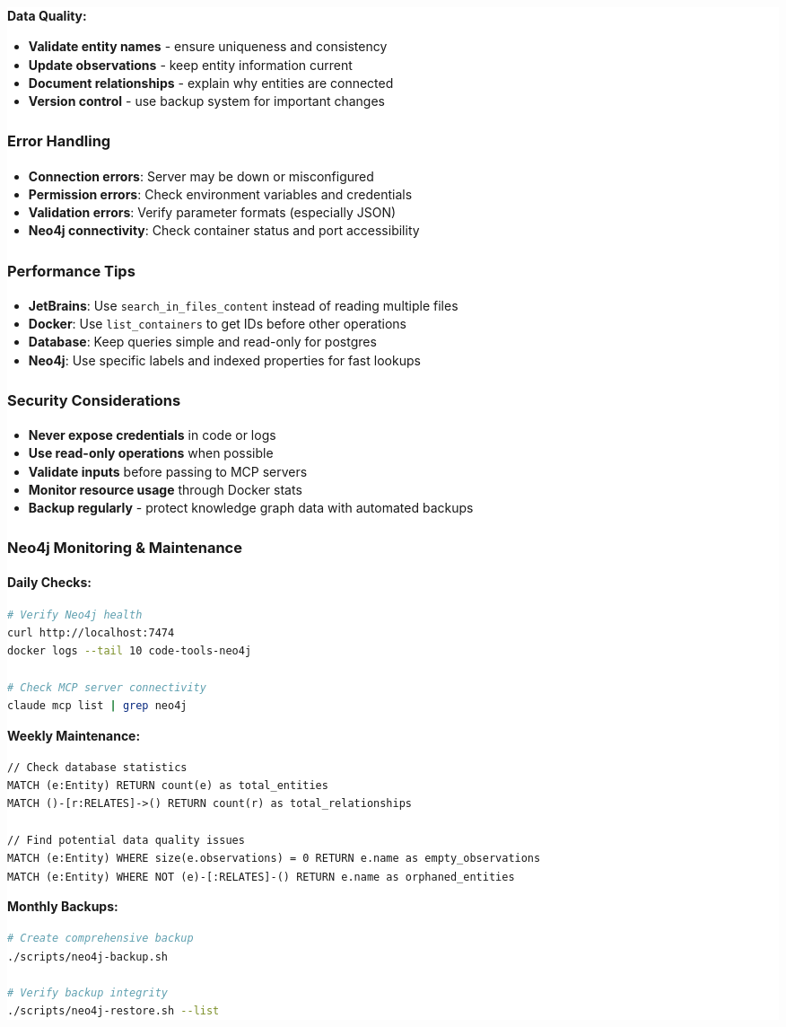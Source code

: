 **Data Quality:**
- **Validate entity names** - ensure uniqueness and consistency
- **Update observations** - keep entity information current
- **Document relationships** - explain why entities are connected
- **Version control** - use backup system for important changes

### Error Handling
- **Connection errors**: Server may be down or misconfigured
- **Permission errors**: Check environment variables and credentials
- **Validation errors**: Verify parameter formats (especially JSON)
- **Neo4j connectivity**: Check container status and port accessibility

### Performance Tips
- **JetBrains**: Use `search_in_files_content` instead of reading multiple files
- **Docker**: Use `list_containers` to get IDs before other operations
- **Database**: Keep queries simple and read-only for postgres
- **Neo4j**: Use specific labels and indexed properties for fast lookups

### Security Considerations
- **Never expose credentials** in code or logs
- **Use read-only operations** when possible
- **Validate inputs** before passing to MCP servers
- **Monitor resource usage** through Docker stats
- **Backup regularly** - protect knowledge graph data with automated backups

### Neo4j Monitoring & Maintenance

**Daily Checks:**
```bash
# Verify Neo4j health
curl http://localhost:7474
docker logs --tail 10 code-tools-neo4j

# Check MCP server connectivity
claude mcp list | grep neo4j
```

**Weekly Maintenance:**
```cypher
// Check database statistics
MATCH (e:Entity) RETURN count(e) as total_entities
MATCH ()-[r:RELATES]->() RETURN count(r) as total_relationships

// Find potential data quality issues
MATCH (e:Entity) WHERE size(e.observations) = 0 RETURN e.name as empty_observations
MATCH (e:Entity) WHERE NOT (e)-[:RELATES]-() RETURN e.name as orphaned_entities
```

**Monthly Backups:**
```bash
# Create comprehensive backup
./scripts/neo4j-backup.sh

# Verify backup integrity
./scripts/neo4j-restore.sh --list
```
